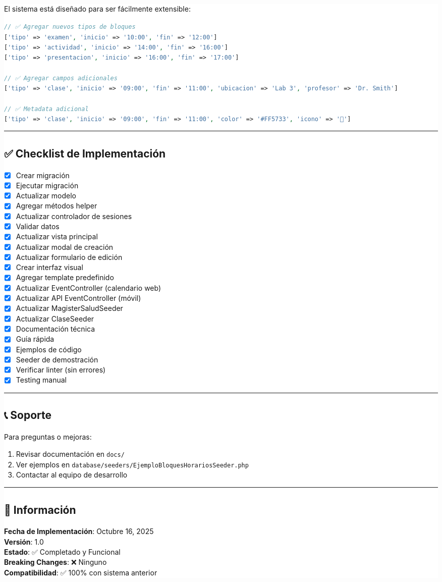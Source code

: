 El sistema está diseñado para ser fácilmente extensible:

```php
// ✅ Agregar nuevos tipos de bloques
['tipo' => 'examen', 'inicio' => '10:00', 'fin' => '12:00']
['tipo' => 'actividad', 'inicio' => '14:00', 'fin' => '16:00']
['tipo' => 'presentacion', 'inicio' => '16:00', 'fin' => '17:00']

// ✅ Agregar campos adicionales
['tipo' => 'clase', 'inicio' => '09:00', 'fin' => '11:00', 'ubicacion' => 'Lab 3', 'profesor' => 'Dr. Smith']

// ✅ Metadata adicional
['tipo' => 'clase', 'inicio' => '09:00', 'fin' => '11:00', 'color' => '#FF5733', 'icono' => '🔬']
```

---

## ✅ Checklist de Implementación

- [x] Crear migración
- [x] Ejecutar migración
- [x] Actualizar modelo
- [x] Agregar métodos helper
- [x] Actualizar controlador de sesiones
- [x] Validar datos
- [x] Actualizar vista principal
- [x] Actualizar modal de creación
- [x] Actualizar formulario de edición
- [x] Crear interfaz visual
- [x] Agregar template predefinido
- [x] Actualizar EventController (calendario web)
- [x] Actualizar API EventController (móvil)
- [x] Actualizar MagisterSaludSeeder
- [x] Actualizar ClaseSeeder
- [x] Documentación técnica
- [x] Guía rápida
- [x] Ejemplos de código
- [x] Seeder de demostración
- [x] Verificar linter (sin errores)
- [x] Testing manual

---

## 📞 Soporte

Para preguntas o mejoras:
1. Revisar documentación en `docs/`
2. Ver ejemplos en `database/seeders/EjemploBloquesHorariosSeeder.php`
3. Contactar al equipo de desarrollo

---

## 📅 Información

**Fecha de Implementación**: Octubre 16, 2025  
**Versión**: 1.0  
**Estado**: ✅ Completado y Funcional  
**Breaking Changes**: ❌ Ninguno  
**Compatibilidad**: ✅ 100% con sistema anterior

